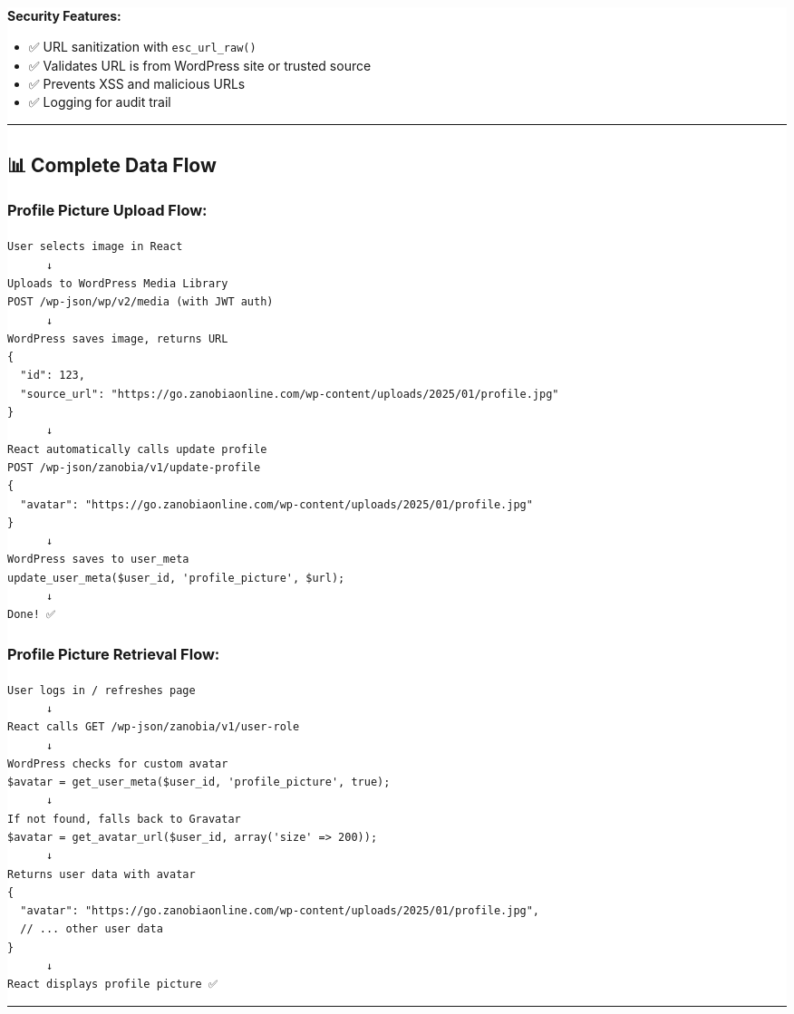 **Security Features:**
- ✅ URL sanitization with `esc_url_raw()`
- ✅ Validates URL is from WordPress site or trusted source
- ✅ Prevents XSS and malicious URLs
- ✅ Logging for audit trail

---

## 📊 Complete Data Flow

### Profile Picture Upload Flow:

```
User selects image in React
      ↓
Uploads to WordPress Media Library
POST /wp-json/wp/v2/media (with JWT auth)
      ↓
WordPress saves image, returns URL
{
  "id": 123,
  "source_url": "https://go.zanobiaonline.com/wp-content/uploads/2025/01/profile.jpg"
}
      ↓
React automatically calls update profile
POST /wp-json/zanobia/v1/update-profile
{
  "avatar": "https://go.zanobiaonline.com/wp-content/uploads/2025/01/profile.jpg"
}
      ↓
WordPress saves to user_meta
update_user_meta($user_id, 'profile_picture', $url);
      ↓
Done! ✅
```

### Profile Picture Retrieval Flow:

```
User logs in / refreshes page
      ↓
React calls GET /wp-json/zanobia/v1/user-role
      ↓
WordPress checks for custom avatar
$avatar = get_user_meta($user_id, 'profile_picture', true);
      ↓
If not found, falls back to Gravatar
$avatar = get_avatar_url($user_id, array('size' => 200));
      ↓
Returns user data with avatar
{
  "avatar": "https://go.zanobiaonline.com/wp-content/uploads/2025/01/profile.jpg",
  // ... other user data
}
      ↓
React displays profile picture ✅
```

---